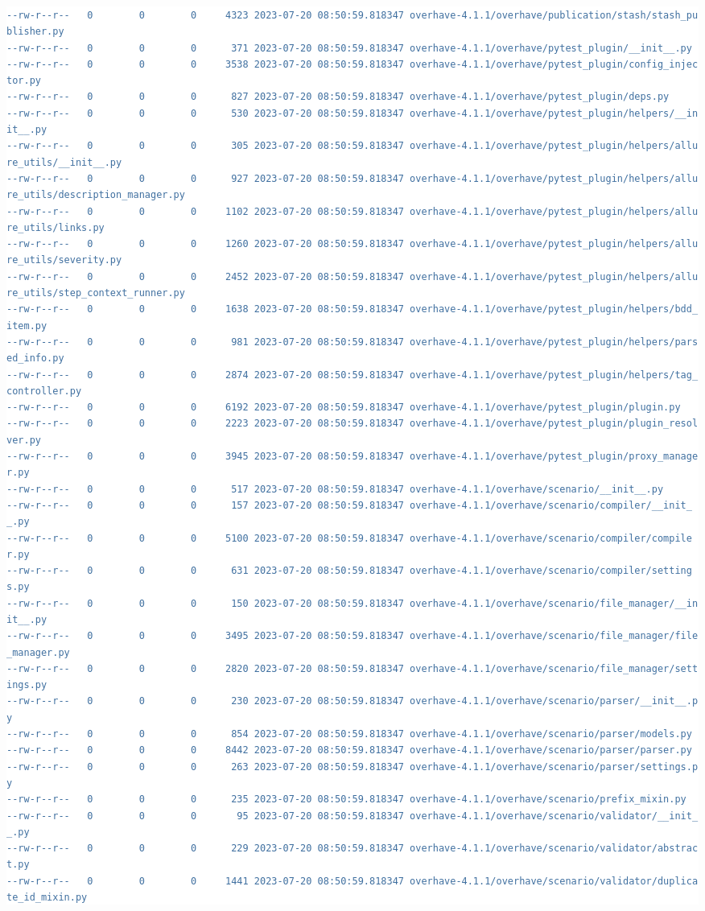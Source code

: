 ```diff
--rw-r--r--   0        0        0     4323 2023-07-20 08:50:59.818347 overhave-4.1.1/overhave/publication/stash/stash_publisher.py
--rw-r--r--   0        0        0      371 2023-07-20 08:50:59.818347 overhave-4.1.1/overhave/pytest_plugin/__init__.py
--rw-r--r--   0        0        0     3538 2023-07-20 08:50:59.818347 overhave-4.1.1/overhave/pytest_plugin/config_injector.py
--rw-r--r--   0        0        0      827 2023-07-20 08:50:59.818347 overhave-4.1.1/overhave/pytest_plugin/deps.py
--rw-r--r--   0        0        0      530 2023-07-20 08:50:59.818347 overhave-4.1.1/overhave/pytest_plugin/helpers/__init__.py
--rw-r--r--   0        0        0      305 2023-07-20 08:50:59.818347 overhave-4.1.1/overhave/pytest_plugin/helpers/allure_utils/__init__.py
--rw-r--r--   0        0        0      927 2023-07-20 08:50:59.818347 overhave-4.1.1/overhave/pytest_plugin/helpers/allure_utils/description_manager.py
--rw-r--r--   0        0        0     1102 2023-07-20 08:50:59.818347 overhave-4.1.1/overhave/pytest_plugin/helpers/allure_utils/links.py
--rw-r--r--   0        0        0     1260 2023-07-20 08:50:59.818347 overhave-4.1.1/overhave/pytest_plugin/helpers/allure_utils/severity.py
--rw-r--r--   0        0        0     2452 2023-07-20 08:50:59.818347 overhave-4.1.1/overhave/pytest_plugin/helpers/allure_utils/step_context_runner.py
--rw-r--r--   0        0        0     1638 2023-07-20 08:50:59.818347 overhave-4.1.1/overhave/pytest_plugin/helpers/bdd_item.py
--rw-r--r--   0        0        0      981 2023-07-20 08:50:59.818347 overhave-4.1.1/overhave/pytest_plugin/helpers/parsed_info.py
--rw-r--r--   0        0        0     2874 2023-07-20 08:50:59.818347 overhave-4.1.1/overhave/pytest_plugin/helpers/tag_controller.py
--rw-r--r--   0        0        0     6192 2023-07-20 08:50:59.818347 overhave-4.1.1/overhave/pytest_plugin/plugin.py
--rw-r--r--   0        0        0     2223 2023-07-20 08:50:59.818347 overhave-4.1.1/overhave/pytest_plugin/plugin_resolver.py
--rw-r--r--   0        0        0     3945 2023-07-20 08:50:59.818347 overhave-4.1.1/overhave/pytest_plugin/proxy_manager.py
--rw-r--r--   0        0        0      517 2023-07-20 08:50:59.818347 overhave-4.1.1/overhave/scenario/__init__.py
--rw-r--r--   0        0        0      157 2023-07-20 08:50:59.818347 overhave-4.1.1/overhave/scenario/compiler/__init__.py
--rw-r--r--   0        0        0     5100 2023-07-20 08:50:59.818347 overhave-4.1.1/overhave/scenario/compiler/compiler.py
--rw-r--r--   0        0        0      631 2023-07-20 08:50:59.818347 overhave-4.1.1/overhave/scenario/compiler/settings.py
--rw-r--r--   0        0        0      150 2023-07-20 08:50:59.818347 overhave-4.1.1/overhave/scenario/file_manager/__init__.py
--rw-r--r--   0        0        0     3495 2023-07-20 08:50:59.818347 overhave-4.1.1/overhave/scenario/file_manager/file_manager.py
--rw-r--r--   0        0        0     2820 2023-07-20 08:50:59.818347 overhave-4.1.1/overhave/scenario/file_manager/settings.py
--rw-r--r--   0        0        0      230 2023-07-20 08:50:59.818347 overhave-4.1.1/overhave/scenario/parser/__init__.py
--rw-r--r--   0        0        0      854 2023-07-20 08:50:59.818347 overhave-4.1.1/overhave/scenario/parser/models.py
--rw-r--r--   0        0        0     8442 2023-07-20 08:50:59.818347 overhave-4.1.1/overhave/scenario/parser/parser.py
--rw-r--r--   0        0        0      263 2023-07-20 08:50:59.818347 overhave-4.1.1/overhave/scenario/parser/settings.py
--rw-r--r--   0        0        0      235 2023-07-20 08:50:59.818347 overhave-4.1.1/overhave/scenario/prefix_mixin.py
--rw-r--r--   0        0        0       95 2023-07-20 08:50:59.818347 overhave-4.1.1/overhave/scenario/validator/__init__.py
--rw-r--r--   0        0        0      229 2023-07-20 08:50:59.818347 overhave-4.1.1/overhave/scenario/validator/abstract.py
--rw-r--r--   0        0        0     1441 2023-07-20 08:50:59.818347 overhave-4.1.1/overhave/scenario/validator/duplicate_id_mixin.py
```
